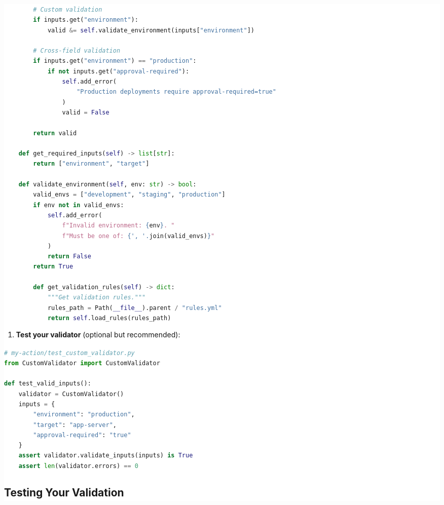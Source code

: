```python
        # Custom validation
        if inputs.get("environment"):
            valid &= self.validate_environment(inputs["environment"])

        # Cross-field validation
        if inputs.get("environment") == "production":
            if not inputs.get("approval-required"):
                self.add_error(
                    "Production deployments require approval-required=true"
                )
                valid = False

        return valid

    def get_required_inputs(self) -> list[str]:
        return ["environment", "target"]

    def validate_environment(self, env: str) -> bool:
        valid_envs = ["development", "staging", "production"]
        if env not in valid_envs:
            self.add_error(
                f"Invalid environment: {env}. "
                f"Must be one of: {', '.join(valid_envs)}"
            )
            return False
        return True

        def get_validation_rules(self) -> dict:
            """Get validation rules."""
            rules_path = Path(__file__).parent / "rules.yml"
            return self.load_rules(rules_path)
```

1. **Test your validator** (optional but recommended):

```python
# my-action/test_custom_validator.py
from CustomValidator import CustomValidator

def test_valid_inputs():
    validator = CustomValidator()
    inputs = {
        "environment": "production",
        "target": "app-server",
        "approval-required": "true"
    }
    assert validator.validate_inputs(inputs) is True
    assert len(validator.errors) == 0
```

## Testing Your Validation
